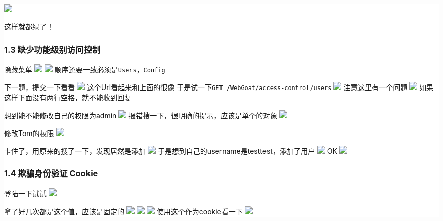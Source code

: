 ![](../../images/Pasted%20image%2020241113175123.png)

这样就都绿了！

### 1.3  缺少功能级别访问控制

隐藏菜单
![](../../images/Pasted%20image%2020241113175611.png)
![](../../images/Pasted%20image%2020241113180156.png)
顺序还要一致必须是`Users`，`Config`

下一题，提交一下看看
![](../../images/Pasted%20image%2020241114091049.png)
这个Url看起来和上面的很像
于是试一下`GET /WebGoat/access-control/users`
![](../../images/Pasted%20image%2020241114092202.png)
注意这里有一个问题
![](DJGGTWTC$J~JB8XC2C2N72I.png)
如果这样下面没有两行空格，就不能收到回复

想到能不能修改自己的权限为admin
![](../../images/Pasted%20image%2020241114093112.png)
报错搜一下，很明确的提示，应该是单个的对象
![](../../images/Pasted%20image%2020241114093231.png)

修改Tom的权限
![](../../images/Pasted%20image%2020241114093142.png)

卡住了，用原来的搜了一下，发现居然是添加
![](../../images/Pasted%20image%2020241114093910.png)
于是想到自己的username是testtest，添加了用户
![](../../images/Pasted%20image%2020241114094013.png)
OK
![](../../images/Pasted%20image%2020241114094043.png)

### 1.4 欺骗身份验证 Cookie

登陆一下试试
![](../../images/Pasted%20image%2020241114094211.png)

拿了好几次都是这个值，应该是固定的
![](../../images/Pasted%20image%2020241114094901.png)
![](../../images/Pasted%20image%2020241114095041.png)
![](../../images/Pasted%20image%2020241114095148.png)
使用这个作为cookie看一下
![](../../images/Pasted%20image%2020241114095348.png)
